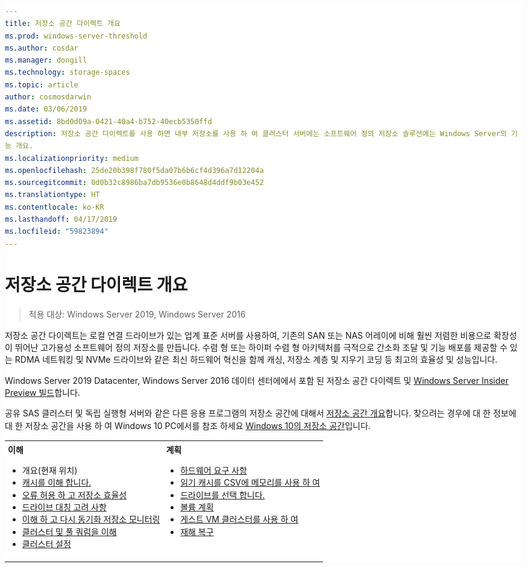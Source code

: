 ```yaml
---
title: 저장소 공간 다이렉트 개요
ms.prod: windows-server-threshold
ms.author: cosdar
ms.manager: dongill
ms.technology: storage-spaces
ms.topic: article
author: cosmosdarwin
ms.date: 03/06/2019
ms.assetid: 8bd0d09a-0421-40a4-b752-40ecb5350ffd
description: 저장소 공간 다이렉트를 사용 하면 내부 저장소를 사용 하 여 클러스터 서버에는 소프트웨어 정의 저장소 솔루션에는 Windows Server의 기능 개요.
ms.localizationpriority: medium
ms.openlocfilehash: 25de20b398f780f5da07b6b6cf4d396a7d12204a
ms.sourcegitcommit: 0d0b32c8986ba7db9536e0b8648d4ddf9b03e452
ms.translationtype: HT
ms.contentlocale: ko-KR
ms.lasthandoff: 04/17/2019
ms.locfileid: "59823894"
---
```

# <a name="storage-spaces-direct-overview"></a>저장소 공간 다이렉트 개요

>적용 대상: Windows Server 2019, Windows Server 2016

저장소 공간 다이렉트는 로컬 연결 드라이브가 있는 업계 표준 서버를 사용하여, 기존의 SAN 또는 NAS 어레이에 비해 훨씬 저렴한 비용으로 확장성이 뛰어난 고가용성 소프트웨어 정의 저장소를 만듭니다. 수렴 형 또는 하이퍼 수렴 형 아키텍처를 극적으로 간소화 조달 및 기능 배포를 제공할 수 있는 RDMA 네트워킹 및 NVMe 드라이브와 같은 최신 하드웨어 혁신을 함께 캐싱, 저장소 계층 및 지우기 코딩 등 최고의 효율성 및 성능입니다.

Windows Server 2019 Datacenter, Windows Server 2016 데이터 센터에에서 포함 된 저장소 공간 다이렉트 및 [Windows Server Insider Preview 빌드](https://insider.windows.com/for-business-getting-started-server/)합니다. 

공유 SAS 클러스터 및 독립 실행형 서버와 같은 다른 응용 프로그램의 저장소 공간에 대해서 [저장소 공간 개요](overview.md)합니다. 찾으려는 경우에 대 한 정보에 대 한 저장소 공간을 사용 하 여 Windows 10 PC에서를 참조 하세요 [Windows 10의 저장소 공간](https://support.microsoft.com/help/12438/windows-10-storage-spaces)입니다.

<table>
    <tr style="border: 0;">
        <td style="padding: 5px; border: 0;">
            <strong>이해</a></strong>
            <ul>
              <li>개요(현재 위치)</li>
              <li><a href="understand-the-cache.md">캐시를 이해 합니다.</a></li>
              <li><a href="storage-spaces-fault-tolerance.md">오류 허용 하 고 저장소 효율성</a></li>
              <li><a href="drive-symmetry-considerations.md">드라이브 대칭 고려 사항</a></li>
              <li><a href="understand-storage-resync.md">이해 하 고 다시 동기화 저장소 모니터링</a></li>
              <li><a href="understand-quorum.md">클러스터 및 풀 쿼럼을 이해</a></li>
              <li><a href="cluster-sets.md">클러스터 설정</a></li>
            </ul>
        </td>
        <td style="padding: 5px; border: 0;">
            <strong>계획</a></strong>
            <ul>
              <li><a href="storage-spaces-direct-hardware-requirements.md">하드웨어 요구 사항</a></li>
              <li><a href="csv-cache.md">읽기 캐시를 CSV에 메모리를 사용 하 여</li>
              <li><a href="choosing-drives.md">드라이브를 선택 합니다.</a></li>
              <li><a href="plan-volumes.md">볼륨 계획</a></li>
              <li><a href="storage-spaces-direct-in-vm.md">게스트 VM 클러스터를 사용 하 여</a></li>
              <li><a href="storage-spaces-direct-disaster-recovery.md">재해 복구</a></li>
            </ul>
        </td>
    </tr>
    <tr style="border: 0;">